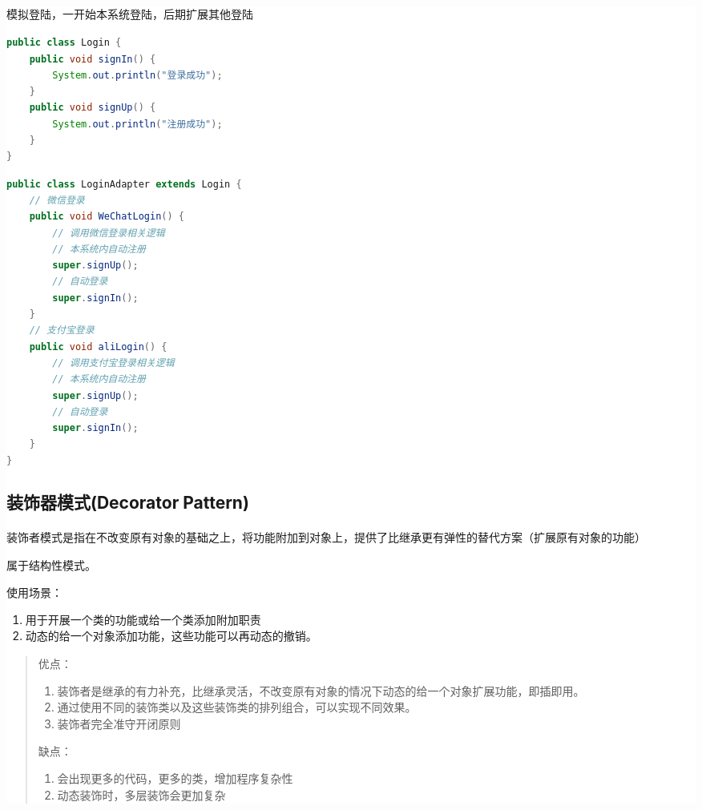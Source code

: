 模拟登陆，一开始本系统登陆，后期扩展其他登陆

```java
public class Login {
    public void signIn() {
        System.out.println("登录成功");
    }
    public void signUp() {
        System.out.println("注册成功");
    }
}
```

```java
public class LoginAdapter extends Login {
    // 微信登录
    public void WeChatLogin() {
        // 调用微信登录相关逻辑
        // 本系统内自动注册
        super.signUp();
        // 自动登录
        super.signIn();
    }
    // 支付宝登录
    public void aliLogin() {
        // 调用支付宝登录相关逻辑
        // 本系统内自动注册
        super.signUp();
        // 自动登录
        super.signIn();
    }
}
```

## 装饰器模式(Decorator Pattern)

装饰者模式是指在不改变原有对象的基础之上，将功能附加到对象上，提供了比继承更有弹性的替代方案（扩展原有对象的功能）

属于结构性模式。

使用场景：

1. 用于开展一个类的功能或给一个类添加附加职责
2. 动态的给一个对象添加功能，这些功能可以再动态的撤销。

> 优点：
>
> 1. 装饰者是继承的有力补充，比继承灵活，不改变原有对象的情况下动态的给一个对象扩展功能，即插即用。
> 2. 通过使用不同的装饰类以及这些装饰类的排列组合，可以实现不同效果。
> 3. 装饰者完全准守开闭原则
>
> 缺点：
>
> 1. 会出现更多的代码，更多的类，增加程序复杂性
> 2. 动态装饰时，多层装饰会更加复杂
